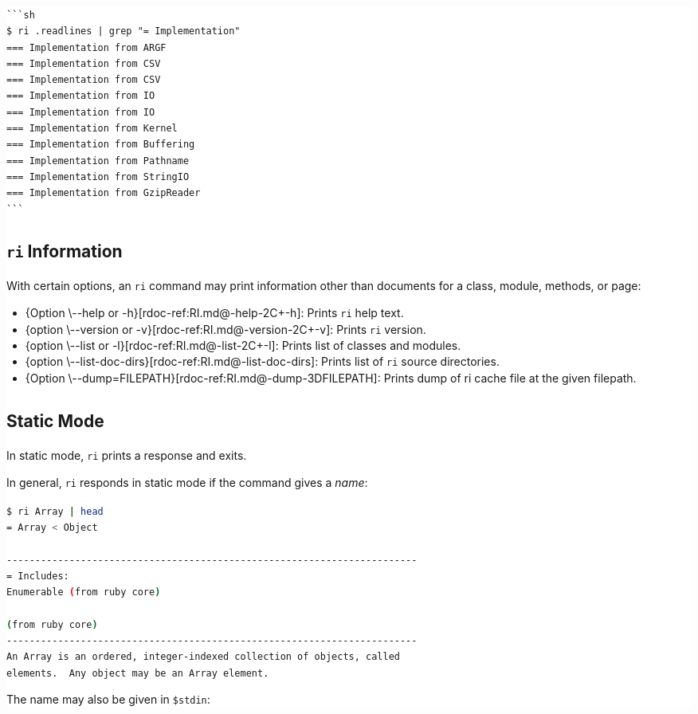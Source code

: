     ```sh
    $ ri .readlines | grep "= Implementation"
    === Implementation from ARGF
    === Implementation from CSV
    === Implementation from CSV
    === Implementation from IO
    === Implementation from IO
    === Implementation from Kernel
    === Implementation from Buffering
    === Implementation from Pathname
    === Implementation from StringIO
    === Implementation from GzipReader
    ```

## `ri` Information

With certain options, an `ri` command may print information other than documents
for a class, module, methods, or page:

- {Option \\--help or -h}[rdoc-ref:RI.md@-help-2C+-h]:
  Prints `ri` help text.
- {option \\--version or -v}[rdoc-ref:RI.md@-version-2C+-v]:
  Prints `ri` version.
- {option \\--list or -l}[rdoc-ref:RI.md@-list-2C+-l]:
  Prints list of classes and modules.
- {option \\--list-doc-dirs}[rdoc-ref:RI.md@-list-doc-dirs]:
  Prints list of `ri` source directories.
- {Option \\--dump=FILEPATH}[rdoc-ref:RI.md@-dump-3DFILEPATH]:
  Prints dump of ri cache file at the given filepath.

## Static Mode

In static mode, `ri` prints a response and exits.

In general, `ri` responds in static mode
if the command gives a _name_:

```sh
$ ri Array | head
= Array < Object

------------------------------------------------------------------------
= Includes:
Enumerable (from ruby core)

(from ruby core)
------------------------------------------------------------------------
An Array is an ordered, integer-indexed collection of objects, called
elements.  Any object may be an Array element.
```

The name may also be given in `$stdin`:
